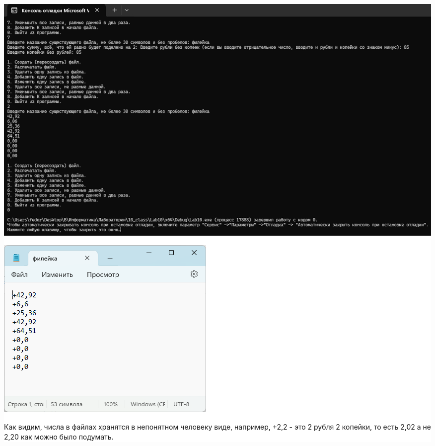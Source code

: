![Скриншот номер 4](https://github.com/Fedor0000/TheUltimateFolder/blob/main/Sem_2/Labs/class/Lab10/screen/4.png)

![Скриншот номер 5](https://github.com/Fedor0000/TheUltimateFolder/blob/main/Sem_2/Labs/class/Lab10/screen/5.png)

Как видим, числа в файлах хранятся в непонятном человеку виде, например, +2,2 - это 2 рубля 2 копейки, то есть 2,02 а не 2,20 как можно было подумать.
